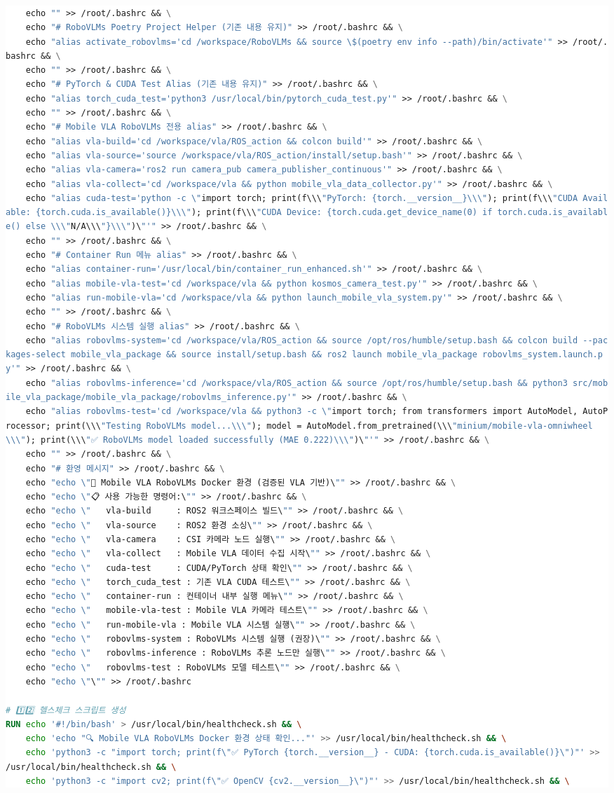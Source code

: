 ```dockerfile
    echo "" >> /root/.bashrc && \
    echo "# RoboVLMs Poetry Project Helper (기존 내용 유지)" >> /root/.bashrc && \
    echo "alias activate_robovlms='cd /workspace/RoboVLMs && source \$(poetry env info --path)/bin/activate'" >> /root/.bashrc && \
    echo "" >> /root/.bashrc && \
    echo "# PyTorch & CUDA Test Alias (기존 내용 유지)" >> /root/.bashrc && \
    echo "alias torch_cuda_test='python3 /usr/local/bin/pytorch_cuda_test.py'" >> /root/.bashrc && \
    echo "" >> /root/.bashrc && \
    echo "# Mobile VLA RoboVLMs 전용 alias" >> /root/.bashrc && \
    echo "alias vla-build='cd /workspace/vla/ROS_action && colcon build'" >> /root/.bashrc && \
    echo "alias vla-source='source /workspace/vla/ROS_action/install/setup.bash'" >> /root/.bashrc && \
    echo "alias vla-camera='ros2 run camera_pub camera_publisher_continuous'" >> /root/.bashrc && \
    echo "alias vla-collect='cd /workspace/vla && python mobile_vla_data_collector.py'" >> /root/.bashrc && \
    echo "alias cuda-test='python -c \"import torch; print(f\\\"PyTorch: {torch.__version__}\\\"); print(f\\\"CUDA Available: {torch.cuda.is_available()}\\\"); print(f\\\"CUDA Device: {torch.cuda.get_device_name(0) if torch.cuda.is_available() else \\\"N/A\\\"}\\\")\"'" >> /root/.bashrc && \
    echo "" >> /root/.bashrc && \
    echo "# Container Run 메뉴 alias" >> /root/.bashrc && \
    echo "alias container-run='/usr/local/bin/container_run_enhanced.sh'" >> /root/.bashrc && \
    echo "alias mobile-vla-test='cd /workspace/vla && python kosmos_camera_test.py'" >> /root/.bashrc && \
    echo "alias run-mobile-vla='cd /workspace/vla && python launch_mobile_vla_system.py'" >> /root/.bashrc && \
    echo "" >> /root/.bashrc && \
    echo "# RoboVLMs 시스템 실행 alias" >> /root/.bashrc && \
    echo "alias robovlms-system='cd /workspace/vla/ROS_action && source /opt/ros/humble/setup.bash && colcon build --packages-select mobile_vla_package && source install/setup.bash && ros2 launch mobile_vla_package robovlms_system.launch.py'" >> /root/.bashrc && \
    echo "alias robovlms-inference='cd /workspace/vla/ROS_action && source /opt/ros/humble/setup.bash && python3 src/mobile_vla_package/mobile_vla_package/robovlms_inference.py'" >> /root/.bashrc && \
    echo "alias robovlms-test='cd /workspace/vla && python3 -c \"import torch; from transformers import AutoModel, AutoProcessor; print(\\\"Testing RoboVLMs model...\\\"); model = AutoModel.from_pretrained(\\\"minium/mobile-vla-omniwheel\\\"); print(\\\"✅ RoboVLMs model loaded successfully (MAE 0.222)\\\")\"'" >> /root/.bashrc && \
    echo "" >> /root/.bashrc && \
    echo "# 환영 메시지" >> /root/.bashrc && \
    echo "echo \"🚀 Mobile VLA RoboVLMs Docker 환경 (검증된 VLA 기반)\"" >> /root/.bashrc && \
    echo "echo \"📋 사용 가능한 명령어:\"" >> /root/.bashrc && \
    echo "echo \"   vla-build     : ROS2 워크스페이스 빌드\"" >> /root/.bashrc && \
    echo "echo \"   vla-source    : ROS2 환경 소싱\"" >> /root/.bashrc && \
    echo "echo \"   vla-camera    : CSI 카메라 노드 실행\"" >> /root/.bashrc && \
    echo "echo \"   vla-collect   : Mobile VLA 데이터 수집 시작\"" >> /root/.bashrc && \
    echo "echo \"   cuda-test     : CUDA/PyTorch 상태 확인\"" >> /root/.bashrc && \
    echo "echo \"   torch_cuda_test : 기존 VLA CUDA 테스트\"" >> /root/.bashrc && \
    echo "echo \"   container-run : 컨테이너 내부 실행 메뉴\"" >> /root/.bashrc && \
    echo "echo \"   mobile-vla-test : Mobile VLA 카메라 테스트\"" >> /root/.bashrc && \
    echo "echo \"   run-mobile-vla : Mobile VLA 시스템 실행\"" >> /root/.bashrc && \
    echo "echo \"   robovlms-system : RoboVLMs 시스템 실행 (권장)\"" >> /root/.bashrc && \
    echo "echo \"   robovlms-inference : RoboVLMs 추론 노드만 실행\"" >> /root/.bashrc && \
    echo "echo \"   robovlms-test : RoboVLMs 모델 테스트\"" >> /root/.bashrc && \
    echo "echo \"\"" >> /root/.bashrc

# 1️⃣2️⃣ 헬스체크 스크립트 생성
RUN echo '#!/bin/bash' > /usr/local/bin/healthcheck.sh && \
    echo 'echo "🔍 Mobile VLA RoboVLMs Docker 환경 상태 확인..."' >> /usr/local/bin/healthcheck.sh && \
    echo 'python3 -c "import torch; print(f\"✅ PyTorch {torch.__version__} - CUDA: {torch.cuda.is_available()}\")"' >> /usr/local/bin/healthcheck.sh && \
    echo 'python3 -c "import cv2; print(f\"✅ OpenCV {cv2.__version__}\")"' >> /usr/local/bin/healthcheck.sh && \
```